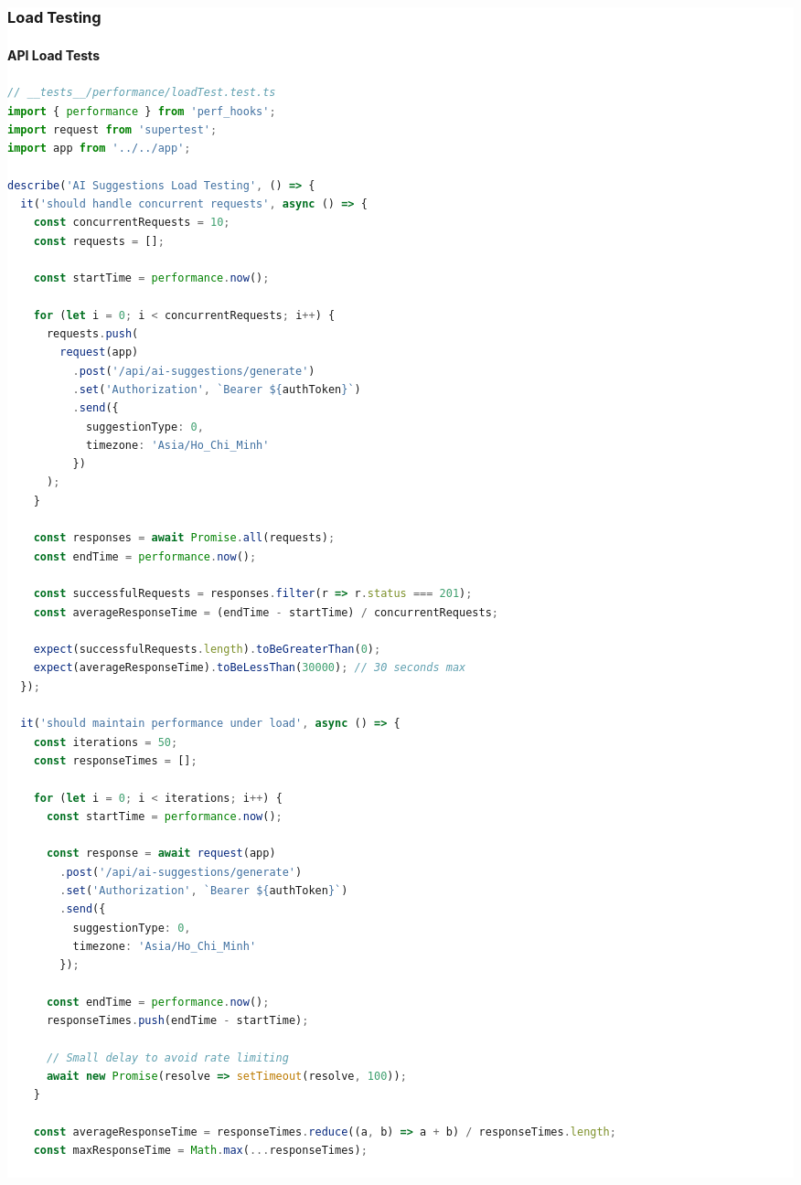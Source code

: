 ### Load Testing

#### API Load Tests
```typescript
// __tests__/performance/loadTest.test.ts
import { performance } from 'perf_hooks';
import request from 'supertest';
import app from '../../app';

describe('AI Suggestions Load Testing', () => {
  it('should handle concurrent requests', async () => {
    const concurrentRequests = 10;
    const requests = [];
    
    const startTime = performance.now();
    
    for (let i = 0; i < concurrentRequests; i++) {
      requests.push(
        request(app)
          .post('/api/ai-suggestions/generate')
          .set('Authorization', `Bearer ${authToken}`)
          .send({
            suggestionType: 0,
            timezone: 'Asia/Ho_Chi_Minh'
          })
      );
    }
    
    const responses = await Promise.all(requests);
    const endTime = performance.now();
    
    const successfulRequests = responses.filter(r => r.status === 201);
    const averageResponseTime = (endTime - startTime) / concurrentRequests;
    
    expect(successfulRequests.length).toBeGreaterThan(0);
    expect(averageResponseTime).toBeLessThan(30000); // 30 seconds max
  });

  it('should maintain performance under load', async () => {
    const iterations = 50;
    const responseTimes = [];
    
    for (let i = 0; i < iterations; i++) {
      const startTime = performance.now();
      
      const response = await request(app)
        .post('/api/ai-suggestions/generate')
        .set('Authorization', `Bearer ${authToken}`)
        .send({
          suggestionType: 0,
          timezone: 'Asia/Ho_Chi_Minh'
        });
      
      const endTime = performance.now();
      responseTimes.push(endTime - startTime);
      
      // Small delay to avoid rate limiting
      await new Promise(resolve => setTimeout(resolve, 100));
    }
    
    const averageResponseTime = responseTimes.reduce((a, b) => a + b) / responseTimes.length;
    const maxResponseTime = Math.max(...responseTimes);
    
```